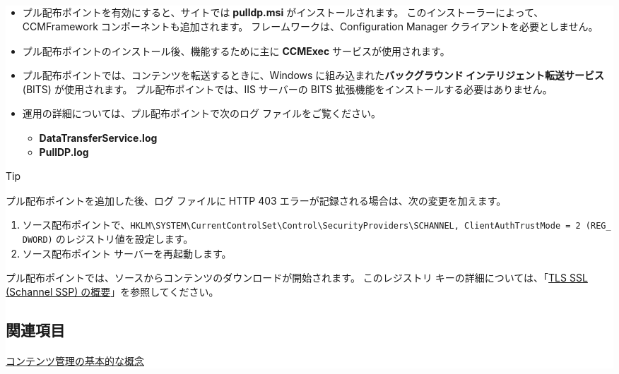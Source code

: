 - プル配布ポイントを有効にすると、サイトでは **pulldp.msi** がインストールされます。 このインストーラーによって、CCMFramework コンポーネントも追加されます。 フレームワークは、Configuration Manager クライアントを必要としません。  

- プル配布ポイントのインストール後、機能するために主に **CCMExec** サービスが使用されます。  

- プル配布ポイントでは、コンテンツを転送するときに、Windows に組み込まれた**バックグラウンド インテリジェント転送サービス** (BITS) が使用されます。 プル配布ポイントでは、IIS サーバーの BITS 拡張機能をインストールする必要はありません。

- 運用の詳細については、プル配布ポイントで次のログ ファイルをご覧ください。  

  - **DataTransferService.log**
  - **PullDP.log**

> [!TIP]
> プル配布ポイントを追加した後、ログ ファイルに HTTP 403 エラーが記録される場合は、次の変更を加えます。
>
> 1. ソース配布ポイントで、`HKLM\SYSTEM\CurrentControlSet\Control\SecurityProviders\SCHANNEL, ClientAuthTrustMode = 2 (REG_DWORD)` のレジストリ値を設定します。
> 1. ソース配布ポイント サーバーを再起動します。
>
> プル配布ポイントでは、ソースからコンテンツのダウンロードが開始されます。 このレジストリ キーの詳細については、「[TLS SSL (Schannel SSP) の概要](https://docs.microsoft.com/windows-server/security/tls/what-s-new-in-tls-ssl-schannel-ssp-overview)」を参照してください。

## <a name="see-also"></a>関連項目  

[コンテンツ管理の基本的な概念](fundamental-concepts-for-content-management.md)
